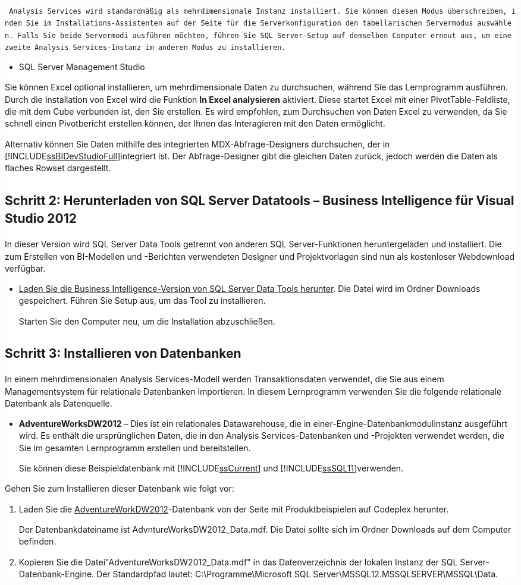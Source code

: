      Analysis Services wird standardmäßig als mehrdimensionale Instanz installiert. Sie können diesen Modus überschreiben, indem Sie im Installations-Assistenten auf der Seite für die Serverkonfiguration den tabellarischen Servermodus auswählen. Falls Sie beide Servermodi ausführen möchten, führen Sie SQL Server-Setup auf demselben Computer erneut aus, um eine zweite Analysis Services-Instanz im anderen Modus zu installieren.  
  
-   SQL Server Management Studio  
  
 Sie können Excel optional installieren, um mehrdimensionale Daten zu durchsuchen, während Sie das Lernprogramm ausführen. Durch die Installation von Excel wird die Funktion **In Excel analysieren** aktiviert. Diese startet Excel mit einer PivotTable-Feldliste, die mit dem Cube verbunden ist, den Sie erstellen. Es wird empfohlen, zum Durchsuchen von Daten Excel zu verwenden, da Sie schnell einen Pivotbericht erstellen können, der Ihnen das Interagieren mit den Daten ermöglicht.  
  
 Alternativ können Sie Daten mithilfe des integrierten MDX-Abfrage-Designers durchsuchen, der in [!INCLUDE[ssBIDevStudioFull](../includes/ssbidevstudiofull-md.md)]integriert ist. Der Abfrage-Designer gibt die gleichen Daten zurück, jedoch werden die Daten als flaches Rowset dargestellt.  
  
## <a name="step-2-download-sql-server-data-tools---business-intelligence-for-visual-studio-2012"></a>Schritt 2: Herunterladen von SQL Server Datatools – Business Intelligence für Visual Studio 2012  
 In dieser Version wird SQL Server Data Tools getrennt von anderen SQL Server-Funktionen heruntergeladen und installiert. Die zum Erstellen von BI-Modellen und -Berichten verwendeten Designer und Projektvorlagen sind nun als kostenloser Webdownload verfügbar.  
  
-   [Laden Sie die Business Intelligence-Version von SQL Server Data Tools herunter](https://go.microsoft.com/fwlink/p/?LinkID=322038). Die Datei wird im Ordner Downloads gespeichert. Führen Sie Setup aus, um das Tool zu installieren.  
  
     Starten Sie den Computer neu, um die Installation abzuschließen.  
  
## <a name="step-3-install-databases"></a>Schritt 3: Installieren von Datenbanken  
 In einem mehrdimensionalen Analysis Services-Modell werden Transaktionsdaten verwendet, die Sie aus einem Managementsystem für relationale Datenbanken importieren. In diesem Lernprogramm verwenden Sie die folgende relationale Datenbank als Datenquelle.  
  
-   **AdventureWorksDW2012** – Dies ist ein relationales Datawarehouse, die in einer-Engine-Datenbankmodulinstanz ausgeführt wird. Es enthält die ursprünglichen Daten, die in den Analysis Services-Datenbanken und -Projekten verwendet werden, die Sie im gesamten Lernprogramm erstellen und bereitstellen.  
  
     Sie können diese Beispieldatenbank mit [!INCLUDE[ssCurrent](../includes/sscurrent-md.md)] und [!INCLUDE[ssSQL11](../includes/sssql11-md.md)]verwenden.  
  
 Gehen Sie zum Installieren dieser Datenbank wie folgt vor:  
  
1.  Laden Sie die [ AdventureWorkDW2012](https://go.microsoft.com/fwlink/p/?LinkID=221770)-Datenbank von der Seite mit Produktbeispielen auf Codeplex herunter.  
  
     Der Datenbankdateiname ist AdvntureWorksDW2012_Data.mdf. Die Datei sollte sich im Ordner Downloads auf dem Computer befinden.  
  
2.  Kopieren Sie die Datei"AdventureWorksDW2012_Data.mdf" in das Datenverzeichnis der lokalen Instanz der SQL Server-Datenbank-Engine. Der Standardpfad lautet: C:\Programme\Microsoft SQL Server\MSSQL12.MSSQLSERVER\MSSQL\Data.  
  